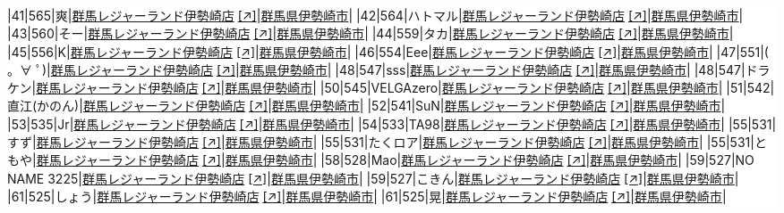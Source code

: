 |41|565|<span class="rank-name-dl">爽</span>|<a href="/darts/rank/shops/1d676c131664a56458d385ea46352d8f.html">群馬レジャーランド伊勢崎店</a> <a href="https://search.dartslive.com/jp/shop/1d676c131664a56458d385ea46352d8f">[↗]</a>|<a href="/darts/rank/群馬県/伊勢崎市">群馬県伊勢崎市</a>|
|42|564|<span class="rank-name-dl">ハトマル</span>|<a href="/darts/rank/shops/1d676c131664a56458d385ea46352d8f.html">群馬レジャーランド伊勢崎店</a> <a href="https://search.dartslive.com/jp/shop/1d676c131664a56458d385ea46352d8f">[↗]</a>|<a href="/darts/rank/群馬県/伊勢崎市">群馬県伊勢崎市</a>|
|43|560|<span class="rank-name-dl">そー</span>|<a href="/darts/rank/shops/1d676c131664a56458d385ea46352d8f.html">群馬レジャーランド伊勢崎店</a> <a href="https://search.dartslive.com/jp/shop/1d676c131664a56458d385ea46352d8f">[↗]</a>|<a href="/darts/rank/群馬県/伊勢崎市">群馬県伊勢崎市</a>|
|44|559|<span class="rank-name-dl">タカ</span>|<a href="/darts/rank/shops/1d676c131664a56458d385ea46352d8f.html">群馬レジャーランド伊勢崎店</a> <a href="https://search.dartslive.com/jp/shop/1d676c131664a56458d385ea46352d8f">[↗]</a>|<a href="/darts/rank/群馬県/伊勢崎市">群馬県伊勢崎市</a>|
|45|556|<span class="rank-name-dl">K</span>|<a href="/darts/rank/shops/1d676c131664a56458d385ea46352d8f.html">群馬レジャーランド伊勢崎店</a> <a href="https://search.dartslive.com/jp/shop/1d676c131664a56458d385ea46352d8f">[↗]</a>|<a href="/darts/rank/群馬県/伊勢崎市">群馬県伊勢崎市</a>|
|46|554|<span class="rank-name-dl">Eee</span>|<a href="/darts/rank/shops/1d676c131664a56458d385ea46352d8f.html">群馬レジャーランド伊勢崎店</a> <a href="https://search.dartslive.com/jp/shop/1d676c131664a56458d385ea46352d8f">[↗]</a>|<a href="/darts/rank/群馬県/伊勢崎市">群馬県伊勢崎市</a>|
|47|551|<span class="rank-name-dl">( 。∀ ﾟ)</span>|<a href="/darts/rank/shops/1d676c131664a56458d385ea46352d8f.html">群馬レジャーランド伊勢崎店</a> <a href="https://search.dartslive.com/jp/shop/1d676c131664a56458d385ea46352d8f">[↗]</a>|<a href="/darts/rank/群馬県/伊勢崎市">群馬県伊勢崎市</a>|
|48|547|<span class="rank-name-dl">sss</span>|<a href="/darts/rank/shops/1d676c131664a56458d385ea46352d8f.html">群馬レジャーランド伊勢崎店</a> <a href="https://search.dartslive.com/jp/shop/1d676c131664a56458d385ea46352d8f">[↗]</a>|<a href="/darts/rank/群馬県/伊勢崎市">群馬県伊勢崎市</a>|
|48|547|<span class="rank-name-dl">ドラケン</span>|<a href="/darts/rank/shops/1d676c131664a56458d385ea46352d8f.html">群馬レジャーランド伊勢崎店</a> <a href="https://search.dartslive.com/jp/shop/1d676c131664a56458d385ea46352d8f">[↗]</a>|<a href="/darts/rank/群馬県/伊勢崎市">群馬県伊勢崎市</a>|
|50|545|<span class="rank-name-dl">VELGAzero</span>|<a href="/darts/rank/shops/1d676c131664a56458d385ea46352d8f.html">群馬レジャーランド伊勢崎店</a> <a href="https://search.dartslive.com/jp/shop/1d676c131664a56458d385ea46352d8f">[↗]</a>|<a href="/darts/rank/群馬県/伊勢崎市">群馬県伊勢崎市</a>|
|51|542|<span class="rank-name-dl">直江(かのん)</span>|<a href="/darts/rank/shops/1d676c131664a56458d385ea46352d8f.html">群馬レジャーランド伊勢崎店</a> <a href="https://search.dartslive.com/jp/shop/1d676c131664a56458d385ea46352d8f">[↗]</a>|<a href="/darts/rank/群馬県/伊勢崎市">群馬県伊勢崎市</a>|
|52|541|<span class="rank-name-dl">SuN</span>|<a href="/darts/rank/shops/1d676c131664a56458d385ea46352d8f.html">群馬レジャーランド伊勢崎店</a> <a href="https://search.dartslive.com/jp/shop/1d676c131664a56458d385ea46352d8f">[↗]</a>|<a href="/darts/rank/群馬県/伊勢崎市">群馬県伊勢崎市</a>|
|53|535|<span class="rank-name-dl">Jr</span>|<a href="/darts/rank/shops/1d676c131664a56458d385ea46352d8f.html">群馬レジャーランド伊勢崎店</a> <a href="https://search.dartslive.com/jp/shop/1d676c131664a56458d385ea46352d8f">[↗]</a>|<a href="/darts/rank/群馬県/伊勢崎市">群馬県伊勢崎市</a>|
|54|533|<span class="rank-name-dl">TA98</span>|<a href="/darts/rank/shops/1d676c131664a56458d385ea46352d8f.html">群馬レジャーランド伊勢崎店</a> <a href="https://search.dartslive.com/jp/shop/1d676c131664a56458d385ea46352d8f">[↗]</a>|<a href="/darts/rank/群馬県/伊勢崎市">群馬県伊勢崎市</a>|
|55|531|<span class="rank-name-dl">すず</span>|<a href="/darts/rank/shops/1d676c131664a56458d385ea46352d8f.html">群馬レジャーランド伊勢崎店</a> <a href="https://search.dartslive.com/jp/shop/1d676c131664a56458d385ea46352d8f">[↗]</a>|<a href="/darts/rank/群馬県/伊勢崎市">群馬県伊勢崎市</a>|
|55|531|<span class="rank-name-dl">たくロア</span>|<a href="/darts/rank/shops/1d676c131664a56458d385ea46352d8f.html">群馬レジャーランド伊勢崎店</a> <a href="https://search.dartslive.com/jp/shop/1d676c131664a56458d385ea46352d8f">[↗]</a>|<a href="/darts/rank/群馬県/伊勢崎市">群馬県伊勢崎市</a>|
|55|531|<span class="rank-name-dl">ともや</span>|<a href="/darts/rank/shops/1d676c131664a56458d385ea46352d8f.html">群馬レジャーランド伊勢崎店</a> <a href="https://search.dartslive.com/jp/shop/1d676c131664a56458d385ea46352d8f">[↗]</a>|<a href="/darts/rank/群馬県/伊勢崎市">群馬県伊勢崎市</a>|
|58|528|<span class="rank-name-dl">Mao</span>|<a href="/darts/rank/shops/1d676c131664a56458d385ea46352d8f.html">群馬レジャーランド伊勢崎店</a> <a href="https://search.dartslive.com/jp/shop/1d676c131664a56458d385ea46352d8f">[↗]</a>|<a href="/darts/rank/群馬県/伊勢崎市">群馬県伊勢崎市</a>|
|59|527|<span class="rank-name-dl">NO NAME 3225</span>|<a href="/darts/rank/shops/1d676c131664a56458d385ea46352d8f.html">群馬レジャーランド伊勢崎店</a> <a href="https://search.dartslive.com/jp/shop/1d676c131664a56458d385ea46352d8f">[↗]</a>|<a href="/darts/rank/群馬県/伊勢崎市">群馬県伊勢崎市</a>|
|59|527|<span class="rank-name-dl">こきん</span>|<a href="/darts/rank/shops/1d676c131664a56458d385ea46352d8f.html">群馬レジャーランド伊勢崎店</a> <a href="https://search.dartslive.com/jp/shop/1d676c131664a56458d385ea46352d8f">[↗]</a>|<a href="/darts/rank/群馬県/伊勢崎市">群馬県伊勢崎市</a>|
|61|525|<span class="rank-name-dl">しょう</span>|<a href="/darts/rank/shops/1d676c131664a56458d385ea46352d8f.html">群馬レジャーランド伊勢崎店</a> <a href="https://search.dartslive.com/jp/shop/1d676c131664a56458d385ea46352d8f">[↗]</a>|<a href="/darts/rank/群馬県/伊勢崎市">群馬県伊勢崎市</a>|
|61|525|<span class="rank-name-dl">晃</span>|<a href="/darts/rank/shops/1d676c131664a56458d385ea46352d8f.html">群馬レジャーランド伊勢崎店</a> <a href="https://search.dartslive.com/jp/shop/1d676c131664a56458d385ea46352d8f">[↗]</a>|<a href="/darts/rank/群馬県/伊勢崎市">群馬県伊勢崎市</a>|
